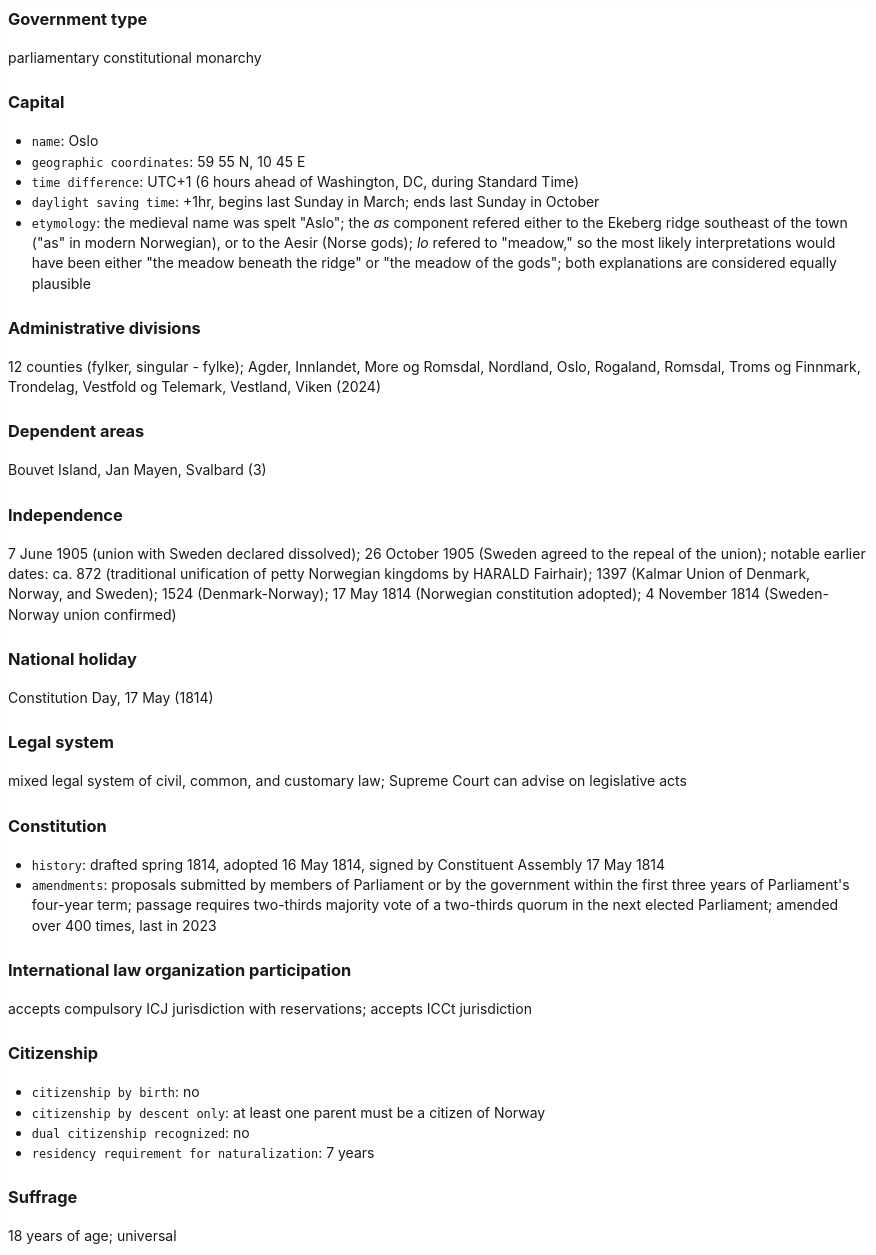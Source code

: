### Government type
parliamentary constitutional monarchy

### Capital
- `name`: Oslo
- `geographic coordinates`: 59 55 N, 10 45 E
- `time difference`: UTC+1 (6 hours ahead of Washington, DC, during Standard Time)
- `daylight saving time`: +1hr, begins last Sunday in March; ends last Sunday in October
- `etymology`: the medieval name was spelt "Aslo"; the *as* component refered either to the Ekeberg ridge southeast of the town ("as" in modern Norwegian), or to the Aesir (Norse gods); *lo* refered to "meadow," so the most likely interpretations would have been either "the meadow beneath the ridge" or "the meadow of the gods"; both explanations are considered equally plausible

### Administrative divisions
12 counties (fylker, singular - fylke); Agder, Innlandet, More og Romsdal, Nordland, Oslo, Rogaland, Romsdal, Troms og Finnmark, Trondelag, Vestfold og Telemark, Vestland, Viken (2024)

### Dependent areas
Bouvet Island, Jan Mayen, Svalbard (3)

### Independence
7 June 1905 (union with Sweden declared dissolved); 26 October 1905 (Sweden agreed to the repeal of the union); notable earlier dates: ca. 872 (traditional unification of petty Norwegian kingdoms by HARALD Fairhair); 1397 (Kalmar Union of Denmark, Norway, and Sweden); 1524 (Denmark-Norway); 17 May 1814 (Norwegian constitution adopted); 4 November 1814 (Sweden-Norway union confirmed)

### National holiday
Constitution Day, 17 May (1814)

### Legal system
mixed legal system of civil, common, and customary law; Supreme Court can advise on legislative acts

### Constitution
- `history`: drafted spring 1814, adopted 16 May 1814, signed by Constituent Assembly 17 May 1814
- `amendments`: proposals submitted by members of Parliament or by the government within the first three years of Parliament's four-year term; passage requires two-thirds majority vote of a two-thirds quorum in the next elected Parliament; amended over 400 times, last in 2023

### International law organization participation
accepts compulsory ICJ jurisdiction with reservations; accepts ICCt jurisdiction

### Citizenship
- `citizenship by birth`: no
- `citizenship by descent only`: at least one parent must be a citizen of Norway
- `dual citizenship recognized`: no
- `residency requirement for naturalization`: 7 years

### Suffrage
18 years of age; universal
